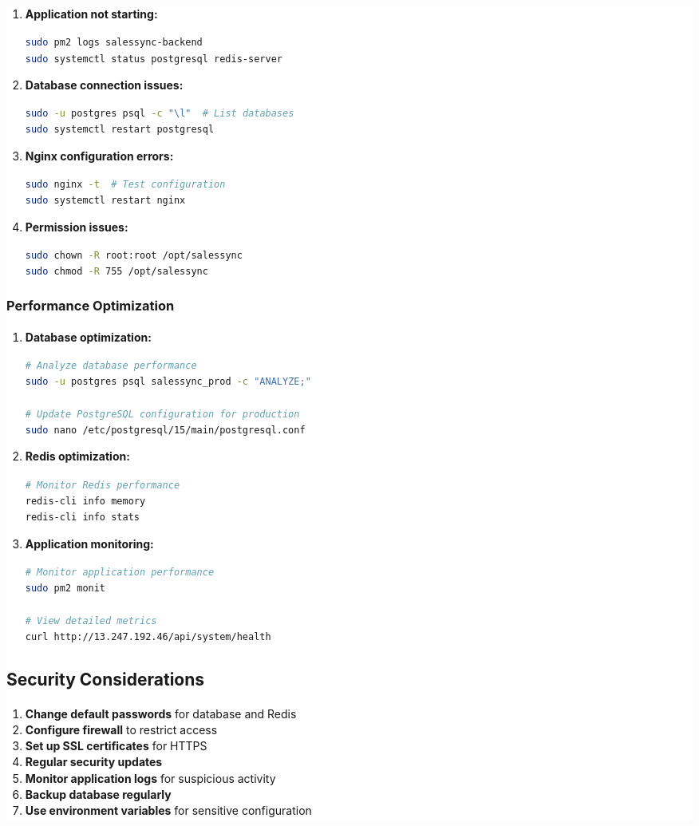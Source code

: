 1. **Application not starting:**
   ```bash
   sudo pm2 logs salessync-backend
   sudo systemctl status postgresql redis-server
   ```

2. **Database connection issues:**
   ```bash
   sudo -u postgres psql -c "\l"  # List databases
   sudo systemctl restart postgresql
   ```

3. **Nginx configuration errors:**
   ```bash
   sudo nginx -t  # Test configuration
   sudo systemctl restart nginx
   ```

4. **Permission issues:**
   ```bash
   sudo chown -R root:root /opt/salessync
   sudo chmod -R 755 /opt/salessync
   ```

### Performance Optimization

1. **Database optimization:**
   ```bash
   # Analyze database performance
   sudo -u postgres psql salessync_prod -c "ANALYZE;"
   
   # Update PostgreSQL configuration for production
   sudo nano /etc/postgresql/15/main/postgresql.conf
   ```

2. **Redis optimization:**
   ```bash
   # Monitor Redis performance
   redis-cli info memory
   redis-cli info stats
   ```

3. **Application monitoring:**
   ```bash
   # Monitor application performance
   sudo pm2 monit
   
   # View detailed metrics
   curl http://13.247.192.46/api/system/health
   ```

## Security Considerations

1. **Change default passwords** for database and Redis
2. **Configure firewall** to restrict access
3. **Set up SSL certificates** for HTTPS
4. **Regular security updates**
5. **Monitor application logs** for suspicious activity
6. **Backup database regularly**
7. **Use environment variables** for sensitive configuration
